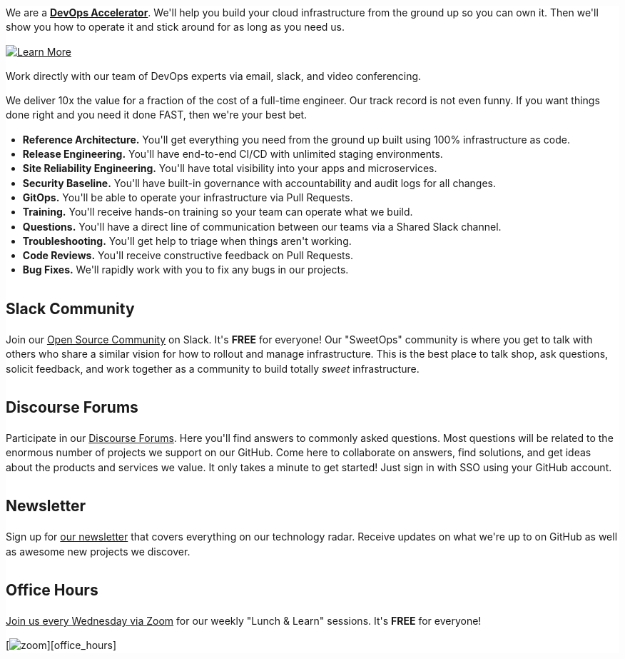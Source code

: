 
We are a [**DevOps Accelerator**][commercial_support]. We'll help you build your cloud infrastructure from the ground up so you can own it. Then we'll show you how to operate it and stick around for as long as you need us.

[![Learn More](https://img.shields.io/badge/learn%20more-success.svg?style=for-the-badge)][commercial_support]

Work directly with our team of DevOps experts via email, slack, and video conferencing.

We deliver 10x the value for a fraction of the cost of a full-time engineer. Our track record is not even funny. If you want things done right and you need it done FAST, then we're your best bet.

- **Reference Architecture.** You'll get everything you need from the ground up built using 100% infrastructure as code.
- **Release Engineering.** You'll have end-to-end CI/CD with unlimited staging environments.
- **Site Reliability Engineering.** You'll have total visibility into your apps and microservices.
- **Security Baseline.** You'll have built-in governance with accountability and audit logs for all changes.
- **GitOps.** You'll be able to operate your infrastructure via Pull Requests.
- **Training.** You'll receive hands-on training so your team can operate what we build.
- **Questions.** You'll have a direct line of communication between our teams via a Shared Slack channel.
- **Troubleshooting.** You'll get help to triage when things aren't working.
- **Code Reviews.** You'll receive constructive feedback on Pull Requests.
- **Bug Fixes.** We'll rapidly work with you to fix any bugs in our projects.

## Slack Community

Join our [Open Source Community][slack] on Slack. It's **FREE** for everyone! Our "SweetOps" community is where you get to talk with others who share a similar vision for how to rollout and manage infrastructure. This is the best place to talk shop, ask questions, solicit feedback, and work together as a community to build totally *sweet* infrastructure.

## Discourse Forums

Participate in our [Discourse Forums][discourse]. Here you'll find answers to commonly asked questions. Most questions will be related to the enormous number of projects we support on our GitHub. Come here to collaborate on answers, find solutions, and get ideas about the products and services we value. It only takes a minute to get started! Just sign in with SSO using your GitHub account.

## Newsletter

Sign up for [our newsletter][newsletter] that covers everything on our technology radar.  Receive updates on what we're up to on GitHub as well as awesome new projects we discover.

## Office Hours

[Join us every Wednesday via Zoom][office_hours] for our weekly "Lunch & Learn" sessions. It's **FREE** for everyone!

[![zoom](https://img.cloudposse.com/fit-in/200x200/https://cloudposse.com/wp-content/uploads/2019/08/Powered-by-Zoom.png")][office_hours]


  [osterman_homepage]: https://github.com/osterman
  [osterman_avatar]: https://img.cloudposse.com/150x150/https://github.com/osterman.png
  [Jamie-BitFlight_homepage]: https://github.com/Jamie-BitFlight
  [Jamie-BitFlight_avatar]: https://img.cloudposse.com/150x150/https://github.com/Jamie-BitFlight.png
  [SweetOps_homepage]: https://github.com/SweetOps
  [SweetOps_avatar]: https://img.cloudposse.com/150x150/https://github.com/SweetOps.png
  [aknysh_homepage]: https://github.com/aknysh
  [aknysh_avatar]: https://img.cloudposse.com/150x150/https://github.com/aknysh.png
  [rsrchboy_homepage]: https://github.com/rsrchboy
  [rsrchboy_avatar]: https://img.cloudposse.com/150x150/https://github.com/rsrchboy.png
  [logo]: https://cloudposse.com/logo-300x69.svg
  [docs]: https://cpco.io/docs?utm_source=github&utm_medium=readme&utm_campaign=cloudposse/terraform-aws-ec2-instance-group&utm_content=docs
  [website]: https://cpco.io/homepage?utm_source=github&utm_medium=readme&utm_campaign=cloudposse/terraform-aws-ec2-instance-group&utm_content=website
  [github]: https://cpco.io/github?utm_source=github&utm_medium=readme&utm_campaign=cloudposse/terraform-aws-ec2-instance-group&utm_content=github
  [jobs]: https://cpco.io/jobs?utm_source=github&utm_medium=readme&utm_campaign=cloudposse/terraform-aws-ec2-instance-group&utm_content=jobs
  [hire]: https://cpco.io/hire?utm_source=github&utm_medium=readme&utm_campaign=cloudposse/terraform-aws-ec2-instance-group&utm_content=hire
  [slack]: https://cpco.io/slack?utm_source=github&utm_medium=readme&utm_campaign=cloudposse/terraform-aws-ec2-instance-group&utm_content=slack
  [linkedin]: https://cpco.io/linkedin?utm_source=github&utm_medium=readme&utm_campaign=cloudposse/terraform-aws-ec2-instance-group&utm_content=linkedin
  [twitter]: https://cpco.io/twitter?utm_source=github&utm_medium=readme&utm_campaign=cloudposse/terraform-aws-ec2-instance-group&utm_content=twitter
  [testimonial]: https://cpco.io/leave-testimonial?utm_source=github&utm_medium=readme&utm_campaign=cloudposse/terraform-aws-ec2-instance-group&utm_content=testimonial
  [office_hours]: https://cloudposse.com/office-hours?utm_source=github&utm_medium=readme&utm_campaign=cloudposse/terraform-aws-ec2-instance-group&utm_content=office_hours
  [newsletter]: https://cpco.io/newsletter?utm_source=github&utm_medium=readme&utm_campaign=cloudposse/terraform-aws-ec2-instance-group&utm_content=newsletter
  [discourse]: https://ask.sweetops.com/?utm_source=github&utm_medium=readme&utm_campaign=cloudposse/terraform-aws-ec2-instance-group&utm_content=discourse
  [email]: https://cpco.io/email?utm_source=github&utm_medium=readme&utm_campaign=cloudposse/terraform-aws-ec2-instance-group&utm_content=email
  [commercial_support]: https://cpco.io/commercial-support?utm_source=github&utm_medium=readme&utm_campaign=cloudposse/terraform-aws-ec2-instance-group&utm_content=commercial_support
  [we_love_open_source]: https://cpco.io/we-love-open-source?utm_source=github&utm_medium=readme&utm_campaign=cloudposse/terraform-aws-ec2-instance-group&utm_content=we_love_open_source
  [terraform_modules]: https://cpco.io/terraform-modules?utm_source=github&utm_medium=readme&utm_campaign=cloudposse/terraform-aws-ec2-instance-group&utm_content=terraform_modules
  [readme_header_img]: https://cloudposse.com/readme/header/img
  [readme_header_link]: https://cloudposse.com/readme/header/link?utm_source=github&utm_medium=readme&utm_campaign=cloudposse/terraform-aws-ec2-instance-group&utm_content=readme_header_link
  [readme_footer_img]: https://cloudposse.com/readme/footer/img
  [readme_footer_link]: https://cloudposse.com/readme/footer/link?utm_source=github&utm_medium=readme&utm_campaign=cloudposse/terraform-aws-ec2-instance-group&utm_content=readme_footer_link
  [readme_commercial_support_img]: https://cloudposse.com/readme/commercial-support/img
  [readme_commercial_support_link]: https://cloudposse.com/readme/commercial-support/link?utm_source=github&utm_medium=readme&utm_campaign=cloudposse/terraform-aws-ec2-instance-group&utm_content=readme_commercial_support_link
  [share_twitter]: https://twitter.com/intent/tweet/?text=terraform-aws-ec2-instance-group&url=https://github.com/cloudposse/terraform-aws-ec2-instance-group
  [share_linkedin]: https://www.linkedin.com/shareArticle?mini=true&title=terraform-aws-ec2-instance-group&url=https://github.com/cloudposse/terraform-aws-ec2-instance-group
  [share_reddit]: https://reddit.com/submit/?url=https://github.com/cloudposse/terraform-aws-ec2-instance-group
  [share_facebook]: https://facebook.com/sharer/sharer.php?u=https://github.com/cloudposse/terraform-aws-ec2-instance-group
  [share_googleplus]: https://plus.google.com/share?url=https://github.com/cloudposse/terraform-aws-ec2-instance-group
  [share_email]: mailto:?subject=terraform-aws-ec2-instance-group&body=https://github.com/cloudposse/terraform-aws-ec2-instance-group
  [beacon]: https://ga-beacon.cloudposse.com/UA-76589703-4/cloudposse/terraform-aws-ec2-instance-group?pixel&cs=github&cm=readme&an=terraform-aws-ec2-instance-group